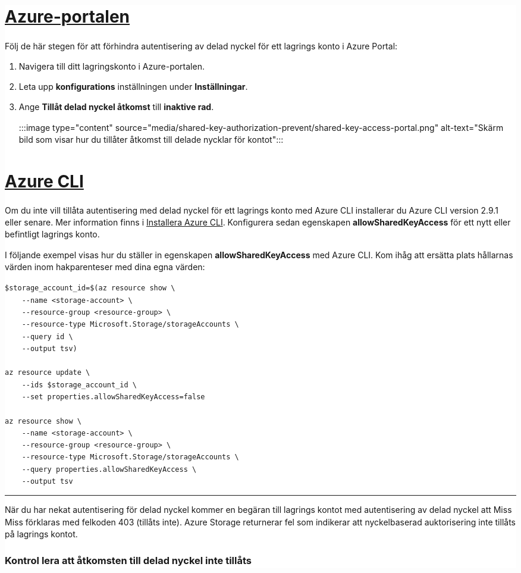 # <a name="azure-portal"></a>[Azure-portalen](#tab/portal)

Följ de här stegen för att förhindra autentisering av delad nyckel för ett lagrings konto i Azure Portal:

1. Navigera till ditt lagringskonto i Azure-portalen.
1. Leta upp **konfigurations** inställningen under **Inställningar**.
1. Ange **Tillåt delad nyckel åtkomst** till **inaktive rad**.

    :::image type="content" source="media/shared-key-authorization-prevent/shared-key-access-portal.png" alt-text="Skärm bild som visar hur du tillåter åtkomst till delade nycklar för kontot":::

# <a name="azure-cli"></a>[Azure CLI](#tab/azure-cli)

Om du inte vill tillåta autentisering med delad nyckel för ett lagrings konto med Azure CLI installerar du Azure CLI version 2.9.1 eller senare. Mer information finns i [Installera Azure CLI](/cli/azure/install-azure-cli). Konfigurera sedan egenskapen **allowSharedKeyAccess** för ett nytt eller befintligt lagrings konto.

I följande exempel visas hur du ställer in egenskapen **allowSharedKeyAccess** med Azure CLI. Kom ihåg att ersätta plats hållarnas värden inom hakparenteser med dina egna värden:

```azurecli-interactive
$storage_account_id=$(az resource show \
    --name <storage-account> \
    --resource-group <resource-group> \
    --resource-type Microsoft.Storage/storageAccounts \
    --query id \
    --output tsv)

az resource update \
    --ids $storage_account_id \
    --set properties.allowSharedKeyAccess=false

az resource show \
    --name <storage-account> \
    --resource-group <resource-group> \
    --resource-type Microsoft.Storage/storageAccounts \
    --query properties.allowSharedKeyAccess \
    --output tsv
```

---

När du har nekat autentisering för delad nyckel kommer en begäran till lagrings kontot med autentisering av delad nyckel att Miss Miss förklaras med felkoden 403 (tillåts inte). Azure Storage returnerar fel som indikerar att nyckelbaserad auktorisering inte tillåts på lagrings kontot.

### <a name="verify-that-shared-key-access-is-not-allowed"></a>Kontrol lera att åtkomsten till delad nyckel inte tillåts
